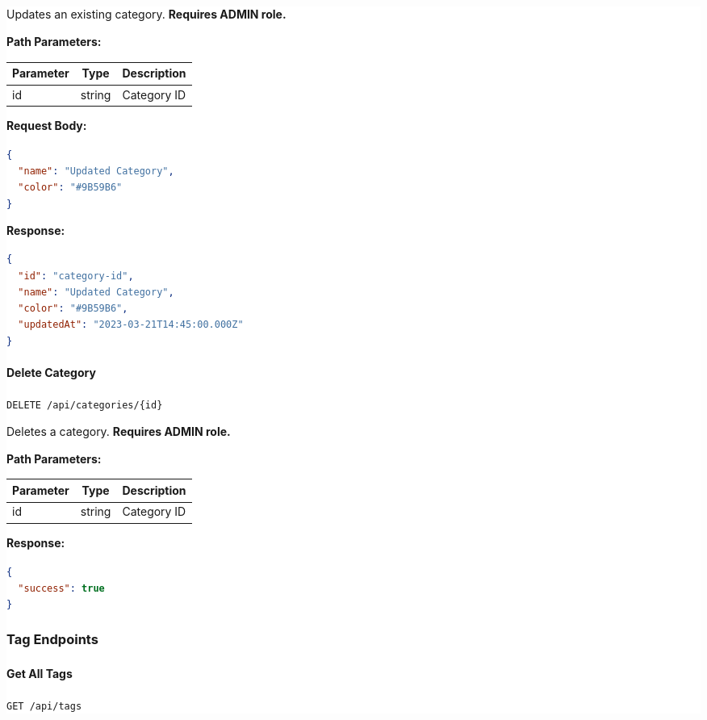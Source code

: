 Updates an existing category. **Requires ADMIN role.**

**Path Parameters:**

| Parameter | Type   | Description    |
|-----------|--------|----------------|
| id        | string | Category ID    |

**Request Body:**

```json
{
  "name": "Updated Category",
  "color": "#9B59B6"
}
```

**Response:**

```json
{
  "id": "category-id",
  "name": "Updated Category",
  "color": "#9B59B6",
  "updatedAt": "2023-03-21T14:45:00.000Z"
}
```

#### Delete Category

```
DELETE /api/categories/{id}
```

Deletes a category. **Requires ADMIN role.**

**Path Parameters:**

| Parameter | Type   | Description    |
|-----------|--------|----------------|
| id        | string | Category ID    |

**Response:**

```json
{
  "success": true
}
```

### Tag Endpoints

#### Get All Tags

```
GET /api/tags
```
